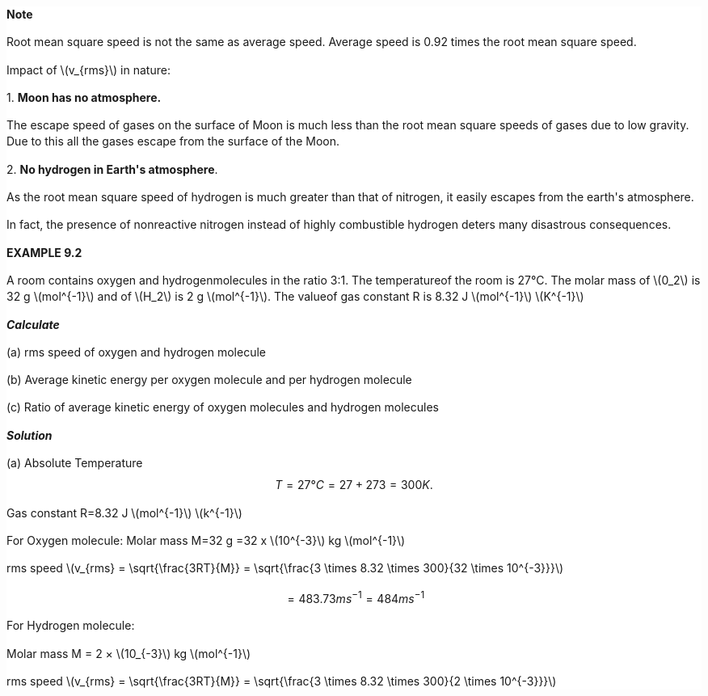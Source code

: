 **Note**

Root mean square speed is not the same as average speed. Average speed is 0.92 times the root mean square speed.
 

 
Impact of \\(v_{rms}\\) in nature:
 
1\. **Moon has no atmosphere.** 

The escape speed of gases on the surface of Moon is much less than the root mean square speeds of gases due to low gravity. Due to this all the gases escape from the surface of the Moon.
 
2\. **No hydrogen in Earth's atmosphere**.

As the root mean square speed of hydrogen is much greater than that of nitrogen, it easily escapes from the earth's atmosphere.
 
In fact, the presence of nonreactive nitrogen instead of highly combustible hydrogen deters many disastrous consequences.  
 
**EXAMPLE 9.2**
 
A room contains oxygen and hydrogenmolecules in the ratio 3:1. The temperatureof the room is 27°C. The molar mass of \\(0_2\\) is 32 g \\(mol^{-1}\\) and of \\(H_2\\) is 2 g \\(mol^{-1}\\). The valueof gas constant R is 8.32 J \\(mol^{-1}\\) \\(K^{-1}\\)
 
**_Calculate_**
 
(a) rms speed of oxygen and hydrogen
molecule

(b) Average kinetic energy per oxygen
molecule and per hydrogen
molecule

(c) Ratio of average kinetic energy of
oxygen molecules and hydrogen
molecules
 
**_Solution_**
 
(a) Absolute Temperature $$T=27°C =27+273=300 K.$$
 
Gas constant R=8.32 J \\(mol^{-1}\\) \\(k^{-1}\\)
 
For Oxygen molecule: Molar mass
M=32 g =32 x \\(10^{-3}\\) kg \\(mol^{-1}\\)
 
rms speed \\(v_{rms} = \sqrt{\frac{3RT}{M}} = \sqrt{\frac{3 \times 8.32 \times 300}{32 \times 10^{-3}}}\\)

$$=483.73 m s^{-1} =484 m s^{-1} $$
 
For Hydrogen molecule:

Molar mass M = 2 × \\(10_{-3}\\) kg \\(mol^{-1}\\)

 
rms speed \\(v_{rms} = \sqrt{\frac{3RT}{M}} = \sqrt{\frac{3 \times 8.32 \times 300}{2 \times 10^{-3}}}\\)
